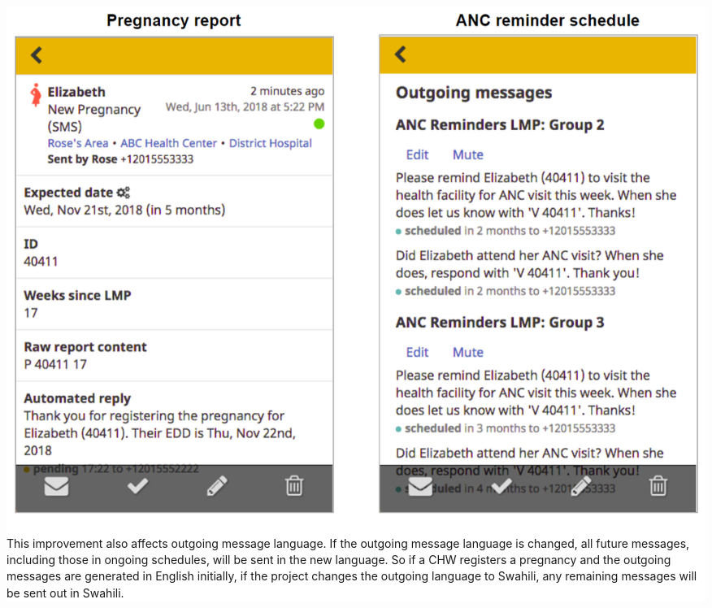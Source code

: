 ![image](images/2.15.0-3627-2.png)

This improvement also affects outgoing message language. If the outgoing message language is changed, all future messages, including those in ongoing schedules, will be sent in the new language. So if a CHW registers a pregnancy and the outgoing messages are generated in English initially, if the project changes the outgoing language to Swahili, any remaining messages will be sent out in Swahili.
